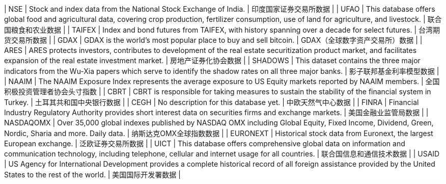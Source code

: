 | NSE           | Stock and index data from the National Stock Exchange of India.                                                                                                                                                                                                                                                                                                      | 印度国家证券交易所数据              |
| UFAO          | This database offers global food and agricultural data, covering crop production, fertilizer consumption, use of land for agriculture, and livestock.                                                                                                                                                                                                                | 联合国粮食和农业数据               |
| TAIFEX        | Index and bond futures from TAIFEX, with history spanning over a decade for select futures.                                                                                                                                                                                                                                                                          | 台湾期货交易所数据                |
| GDAX          | GDAX is the world’s most popular place to buy and sell bitcoin.                                                                                                                                                                                                                                                                                                      | GDAX（全球数字资产交易所）数据        |
| ARES          | ARES protects investors, contributes to development of the real estate securitization product market, and facilitates expansion of the real estate investment market.                                                                                                                                                                                                | 房地产证券化协会数据               |
| SHADOWS       | This dataset contains the three major indicators from the Wu-Xia papers which serve to identify the shadow rates on all three major banks.                                                                                                                                                                                                                           | 影子联邦基金利率模型数据             |
| NAAIM         | The NAAIM Exposure Index represents the average exposure to US Equity markets reported by NAAIM members.                                                                                                                                                                                                                                                             | 全国积极投资管理者协会头寸指数          |
| CBRT          | CBRT is responsible for taking measures to sustain the stability of the financial system in Turkey.                                                                                                                                                                                                                                                                  | 土耳其共和国中央银行数据             |
| CEGH          | No description for this database yet.                                                                                                                                                                                                                                                                                                                                | 中欧天然气中心数据                |
| FINRA         | Financial Industry Regulatory Authority provides short interest data on securities firms and exchange markets.                                                                                                                                                                                                                                                       | 美国金融业监管局数据               |
| NASDAQOMX     | Over 35,000 global indexes published by NASDAQ OMX including Global Equity, Fixed Income, Dividend, Green, Nordic, Sharia and more. Daily data.                                                                                                                                                                                                                      | 纳斯达克OMX全球指数数据            |
| EURONEXT      | Historical stock data from Euronext, the largest European exchange.                                                                                                                                                                                                                                                                                                  | 泛欧证券交易所数据                |
| UICT          | This database offers comprehensive global data on information and communication technology, including telephone, cellular and internet usage for all countries.                                                                                                                                                                                                      | 联合国信息和通信技术数据             |
| USAID         | US Agency for International Development provides a complete historical record of all foreign assistance provided by the United States to the rest of the world.                                                                                                                                                                                                      | 美国国际开发署数据                |